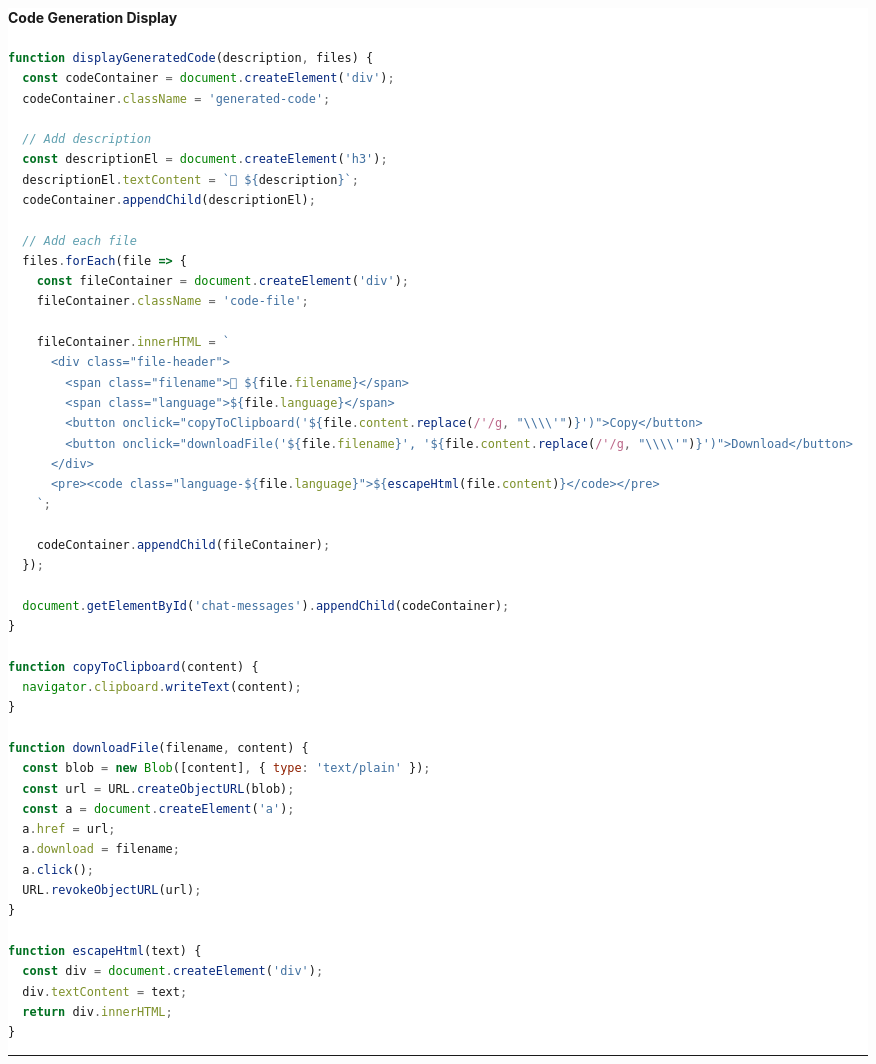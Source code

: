 #### Code Generation Display
```javascript
function displayGeneratedCode(description, files) {
  const codeContainer = document.createElement('div');
  codeContainer.className = 'generated-code';
  
  // Add description
  const descriptionEl = document.createElement('h3');
  descriptionEl.textContent = `🔧 ${description}`;
  codeContainer.appendChild(descriptionEl);
  
  // Add each file
  files.forEach(file => {
    const fileContainer = document.createElement('div');
    fileContainer.className = 'code-file';
    
    fileContainer.innerHTML = `
      <div class="file-header">
        <span class="filename">📄 ${file.filename}</span>
        <span class="language">${file.language}</span>
        <button onclick="copyToClipboard('${file.content.replace(/'/g, "\\\\'")}')">Copy</button>
        <button onclick="downloadFile('${file.filename}', '${file.content.replace(/'/g, "\\\\'")}')">Download</button>
      </div>
      <pre><code class="language-${file.language}">${escapeHtml(file.content)}</code></pre>
    `;
    
    codeContainer.appendChild(fileContainer);
  });
  
  document.getElementById('chat-messages').appendChild(codeContainer);
}

function copyToClipboard(content) {
  navigator.clipboard.writeText(content);
}

function downloadFile(filename, content) {
  const blob = new Blob([content], { type: 'text/plain' });
  const url = URL.createObjectURL(blob);
  const a = document.createElement('a');
  a.href = url;
  a.download = filename;
  a.click();
  URL.revokeObjectURL(url);
}

function escapeHtml(text) {
  const div = document.createElement('div');
  div.textContent = text;
  return div.innerHTML;
}
```

---